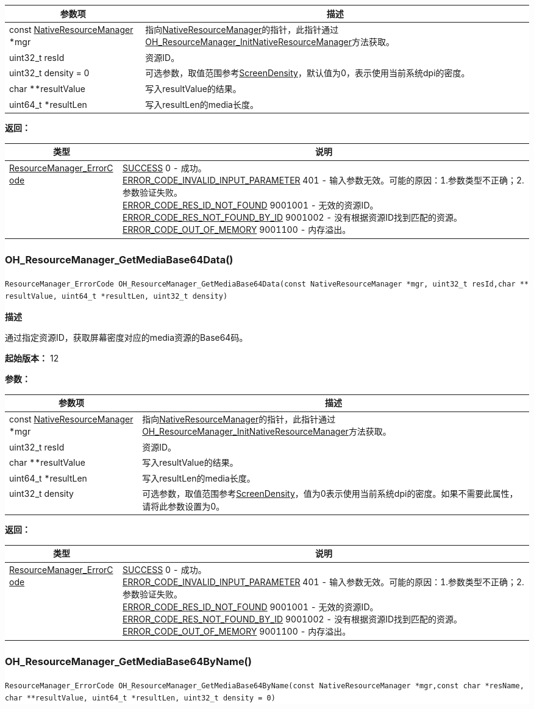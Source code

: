 | 参数项 | 描述                                                                                                                                                                      |
| -- |-------------------------------------------------------------------------------------------------------------------------------------------------------------------------|
| const [NativeResourceManager](capi-rawfile-nativeresourcemanager.md) *mgr | 指向[NativeResourceManager](capi-rawfile-nativeresourcemanager.md)的指针，此指针通过[OH_ResourceManager_InitNativeResourceManager](capi-raw-file-manager-h.md#oh_resourcemanager_initnativeresourcemanager)方法获取。 |
| uint32_t resId | 资源ID。                                                                                                                                                                   |
| uint32_t density = 0 | 可选参数，取值范围参考[ScreenDensity](capi-resmgr-common-h.md#screendensity)，默认值为0，表示使用当前系统dpi的密度。                                                                                 |
| char **resultValue | 写入resultValue的结果。                                                                                                                                                       |
| uint64_t *resultLen | 写入resultLen的media长度。                                                                                                                                                    |

**返回：**

| 类型 | 说明 |
| -- | -- |
| [ResourceManager_ErrorCode](capi-resmgr-common-h.md#resourcemanager_errorcode) | [SUCCESS](capi-resmgr-common-h.md#resourcemanager_errorcode) 0 - 成功。<br>         [ERROR_CODE_INVALID_INPUT_PARAMETER](capi-resmgr-common-h.md#resourcemanager_errorcode) 401 - 输入参数无效。可能的原因：1.参数类型不正确；2.参数验证失败。<br>          [ERROR_CODE_RES_ID_NOT_FOUND](capi-resmgr-common-h.md#resourcemanager_errorcode) 9001001 - 无效的资源ID。<br>          [ERROR_CODE_RES_NOT_FOUND_BY_ID](capi-resmgr-common-h.md#resourcemanager_errorcode) 9001002 - 没有根据资源ID找到匹配的资源。<br>          [ERROR_CODE_OUT_OF_MEMORY](capi-resmgr-common-h.md#resourcemanager_errorcode) 9001100 - 内存溢出。 |

### OH_ResourceManager_GetMediaBase64Data()

```
ResourceManager_ErrorCode OH_ResourceManager_GetMediaBase64Data(const NativeResourceManager *mgr, uint32_t resId,char **resultValue, uint64_t *resultLen, uint32_t density)
```

**描述**

通过指定资源ID，获取屏幕密度对应的media资源的Base64码。

**起始版本：** 12


**参数：**

| 参数项 | 描述 |
| -- | -- |
| const [NativeResourceManager](capi-rawfile-nativeresourcemanager.md) *mgr | 指向[NativeResourceManager](capi-rawfile-nativeresourcemanager.md)的指针，此指针通过[OH_ResourceManager_InitNativeResourceManager](capi-raw-file-manager-h.md#oh_resourcemanager_initnativeresourcemanager)方法获取。 |
| uint32_t resId | 资源ID。 |
| char **resultValue | 写入resultValue的结果。 |
| uint64_t *resultLen | 写入resultLen的media长度。 |
| uint32_t density | 可选参数，取值范围参考[ScreenDensity](capi-resmgr-common-h.md#screendensity)，值为0表示使用当前系统dpi的密度。如果不需要此属性，请将此参数设置为0。 |

**返回：**

| 类型 | 说明 |
| -- | -- |
| [ResourceManager_ErrorCode](capi-resmgr-common-h.md#resourcemanager_errorcode) | [SUCCESS](capi-resmgr-common-h.md#resourcemanager_errorcode) 0 - 成功。<br>         [ERROR_CODE_INVALID_INPUT_PARAMETER](capi-resmgr-common-h.md#resourcemanager_errorcode) 401 - 输入参数无效。可能的原因：1.参数类型不正确；2.参数验证失败。<br>          [ERROR_CODE_RES_ID_NOT_FOUND](capi-resmgr-common-h.md#resourcemanager_errorcode) 9001001 - 无效的资源ID。<br>          [ERROR_CODE_RES_NOT_FOUND_BY_ID](capi-resmgr-common-h.md#resourcemanager_errorcode) 9001002 - 没有根据资源ID找到匹配的资源。<br>          [ERROR_CODE_OUT_OF_MEMORY](capi-resmgr-common-h.md#resourcemanager_errorcode) 9001100 - 内存溢出。 |

### OH_ResourceManager_GetMediaBase64ByName()

```
ResourceManager_ErrorCode OH_ResourceManager_GetMediaBase64ByName(const NativeResourceManager *mgr,const char *resName, char **resultValue, uint64_t *resultLen, uint32_t density = 0)
```
